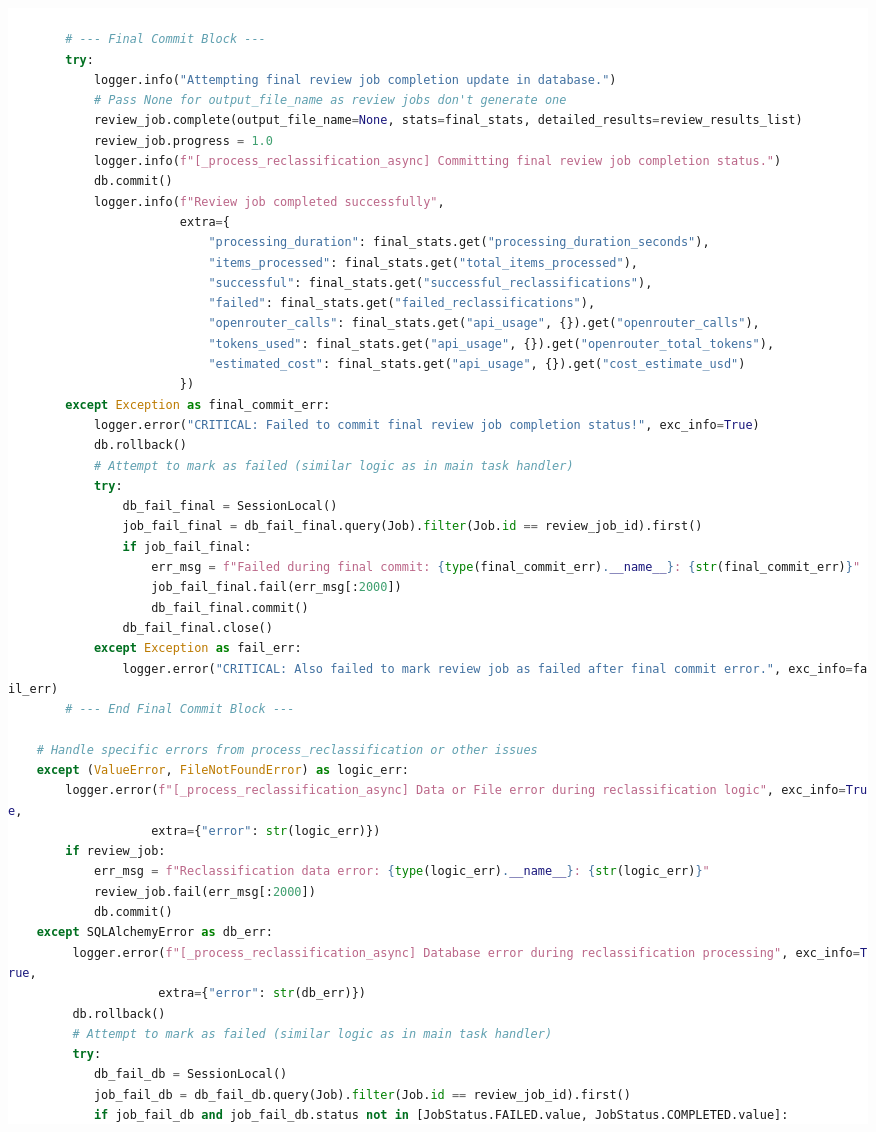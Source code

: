 ```python

        # --- Final Commit Block ---
        try:
            logger.info("Attempting final review job completion update in database.")
            # Pass None for output_file_name as review jobs don't generate one
            review_job.complete(output_file_name=None, stats=final_stats, detailed_results=review_results_list)
            review_job.progress = 1.0
            logger.info(f"[_process_reclassification_async] Committing final review job completion status.")
            db.commit()
            logger.info(f"Review job completed successfully",
                        extra={
                            "processing_duration": final_stats.get("processing_duration_seconds"),
                            "items_processed": final_stats.get("total_items_processed"),
                            "successful": final_stats.get("successful_reclassifications"),
                            "failed": final_stats.get("failed_reclassifications"),
                            "openrouter_calls": final_stats.get("api_usage", {}).get("openrouter_calls"),
                            "tokens_used": final_stats.get("api_usage", {}).get("openrouter_total_tokens"),
                            "estimated_cost": final_stats.get("api_usage", {}).get("cost_estimate_usd")
                        })
        except Exception as final_commit_err:
            logger.error("CRITICAL: Failed to commit final review job completion status!", exc_info=True)
            db.rollback()
            # Attempt to mark as failed (similar logic as in main task handler)
            try:
                db_fail_final = SessionLocal()
                job_fail_final = db_fail_final.query(Job).filter(Job.id == review_job_id).first()
                if job_fail_final:
                    err_msg = f"Failed during final commit: {type(final_commit_err).__name__}: {str(final_commit_err)}"
                    job_fail_final.fail(err_msg[:2000])
                    db_fail_final.commit()
                db_fail_final.close()
            except Exception as fail_err:
                logger.error("CRITICAL: Also failed to mark review job as failed after final commit error.", exc_info=fail_err)
        # --- End Final Commit Block ---

    # Handle specific errors from process_reclassification or other issues
    except (ValueError, FileNotFoundError) as logic_err:
        logger.error(f"[_process_reclassification_async] Data or File error during reclassification logic", exc_info=True,
                    extra={"error": str(logic_err)})
        if review_job:
            err_msg = f"Reclassification data error: {type(logic_err).__name__}: {str(logic_err)}"
            review_job.fail(err_msg[:2000])
            db.commit()
    except SQLAlchemyError as db_err:
         logger.error(f"[_process_reclassification_async] Database error during reclassification processing", exc_info=True,
                     extra={"error": str(db_err)})
         db.rollback()
         # Attempt to mark as failed (similar logic as in main task handler)
         try:
            db_fail_db = SessionLocal()
            job_fail_db = db_fail_db.query(Job).filter(Job.id == review_job_id).first()
            if job_fail_db and job_fail_db.status not in [JobStatus.FAILED.value, JobStatus.COMPLETED.value]:
```